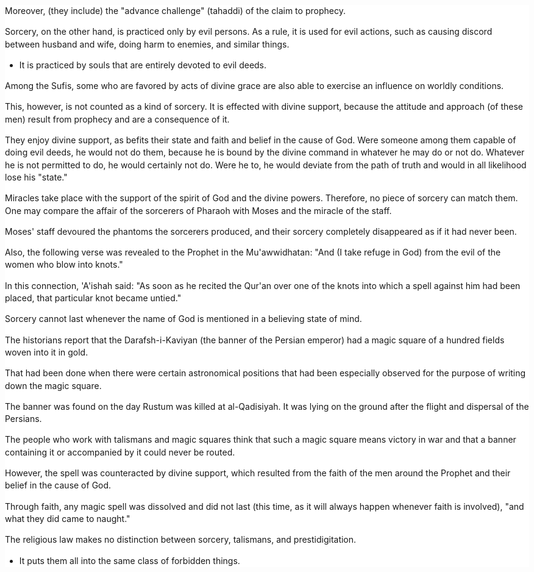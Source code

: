 Moreover, (they include) the "advance challenge" (tahaddi)  of the claim to prophecy. 

Sorcery, on the other hand, is practiced only by evil persons. As a rule, it is used for evil actions, such as causing discord between husband and wife, doing harm to enemies, and
similar things. 

- It is practiced by souls that are entirely devoted to evil deeds. 



Among the Sufis, some who are favored by acts of divine grace are also able to exercise an influence on worldly conditions. 

This, however, is not counted as a kind of sorcery. It is effected with divine support, because the attitude and approach (of these men) result from prophecy and are a consequence of it. 

They enjoy divine support, as befits their state and faith and belief in the cause of God. Were someone among them capable of doing evil deeds, he would not do them, because he is bound by the divine command in whatever he may do or not do. Whatever he is not permitted to do, he would certainly not do. Were he to, he would deviate from the path of truth and would in all likelihood lose his "state." 

Miracles take place with the support of the spirit of God and the divine powers. Therefore, no piece of sorcery can match them. One may compare the affair of the sorcerers of Pharaoh with Moses and the miracle of the staff. 

Moses' staff devoured the phantoms the sorcerers produced, and their sorcery completely disappeared as if it had never been. 


Also, the following verse was revealed to the Prophet in the Mu'awwidhatan: "And (I take refuge in God) from the evil of the women who blow into knots." 

In this connection, 'A'ishah said: "As soon as he recited the Qur'an over one of the knots into which a spell against him had been placed, that particular knot became untied." 



Sorcery cannot last whenever the name of God is mentioned in a believing state of mind. 


The historians report that the Darafsh-i-Kaviyan (the banner of the Persian emperor) had a magic square of a hundred fields  woven into it in gold. 

That had been done when there were certain astronomical positions that had been especially observed for the purpose of writing down the magic square. 

The banner was found on the day Rustum was killed at al-Qadisiyah. It was lying on the ground after the flight and dispersal of the Persians. 

The people who work with talismans and magic squares think that such a magic square means victory in war and that a banner containing it or accompanied by it could never be routed.

However, the spell was counteracted by divine support, which resulted from the faith of the men around the Prophet and their belief in the cause of God. 

Through faith, any magic spell was dissolved and did not last (this time, as it will always happen whenever faith is involved), "and what they did came to naught." 

The religious law makes no distinction between sorcery, talismans, and prestidigitation. 
- It puts them all into the same class of forbidden things. 
